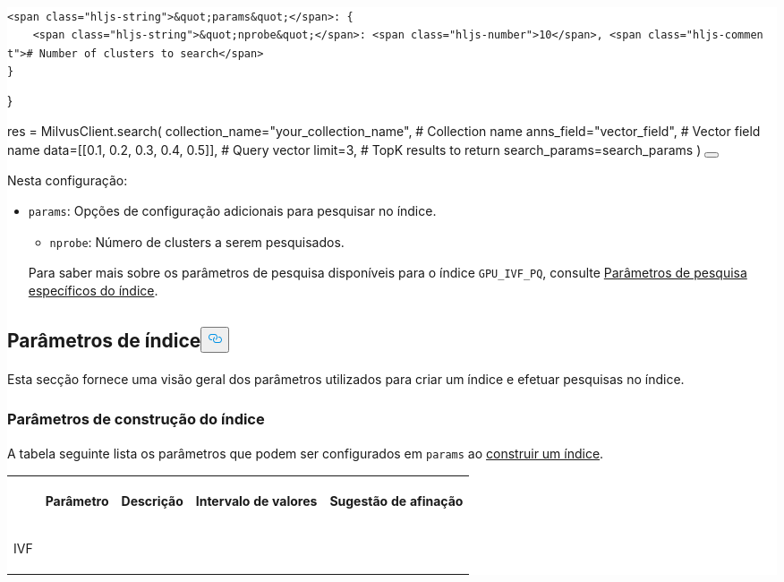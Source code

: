     <span class="hljs-string">&quot;params&quot;</span>: {
        <span class="hljs-string">&quot;nprobe&quot;</span>: <span class="hljs-number">10</span>, <span class="hljs-comment"># Number of clusters to search</span>
    }
}

res = MilvusClient.search(
    collection_name=<span class="hljs-string">&quot;your_collection_name&quot;</span>, <span class="hljs-comment"># Collection name</span>
    anns_field=<span class="hljs-string">&quot;vector_field&quot;</span>, <span class="hljs-comment"># Vector field name</span>
    data=[[<span class="hljs-number">0.1</span>, <span class="hljs-number">0.2</span>, <span class="hljs-number">0.3</span>, <span class="hljs-number">0.4</span>, <span class="hljs-number">0.5</span>]],  <span class="hljs-comment"># Query vector</span>
    limit=<span class="hljs-number">3</span>,  <span class="hljs-comment"># TopK results to return</span>
    search_params=search_params
)
<button class="copy-code-btn"></button></code></pre>
<p>Nesta configuração:</p>
<ul>
<li><p><code translate="no">params</code>: Opções de configuração adicionais para pesquisar no índice.</p>
<ul>
<li><code translate="no">nprobe</code>: Número de clusters a serem pesquisados.</li>
</ul>
<p>Para saber mais sobre os parâmetros de pesquisa disponíveis para o índice <code translate="no">GPU_IVF_PQ</code>, consulte <a href="/docs/pt/gpu-ivf-pq.md#Index-specific-search-params">Parâmetros de pesquisa específicos do índice</a>.</p></li>
</ul>
<h2 id="Index-params" class="common-anchor-header">Parâmetros de índice<button data-href="#Index-params" class="anchor-icon" translate="no">
      <svg translate="no"
        aria-hidden="true"
        focusable="false"
        height="20"
        version="1.1"
        viewBox="0 0 16 16"
        width="16"
      >
        <path
          fill="#0092E4"
          fill-rule="evenodd"
          d="M4 9h1v1H4c-1.5 0-3-1.69-3-3.5S2.55 3 4 3h4c1.45 0 3 1.69 3 3.5 0 1.41-.91 2.72-2 3.25V8.59c.58-.45 1-1.27 1-2.09C10 5.22 8.98 4 8 4H4c-.98 0-2 1.22-2 2.5S3 9 4 9zm9-3h-1v1h1c1 0 2 1.22 2 2.5S13.98 12 13 12H9c-.98 0-2-1.22-2-2.5 0-.83.42-1.64 1-2.09V6.25c-1.09.53-2 1.84-2 3.25C6 11.31 7.55 13 9 13h4c1.45 0 3-1.69 3-3.5S14.5 6 13 6z"
        ></path>
      </svg>
    </button></h2><p>Esta secção fornece uma visão geral dos parâmetros utilizados para criar um índice e efetuar pesquisas no índice.</p>
<h3 id="Index-building-params" class="common-anchor-header">Parâmetros de construção do índice</h3><p>A tabela seguinte lista os parâmetros que podem ser configurados em <code translate="no">params</code> ao <a href="/docs/pt/gpu-ivf-pq.md#Build-index">construir um índice</a>.</p>
<table>
   <tr>
     <th></th>
     <th><p>Parâmetro</p></th>
     <th><p>Descrição</p></th>
     <th><p>Intervalo de valores</p></th>
     <th><p>Sugestão de afinação</p></th>
   </tr>
   <tr>
     <td><p>IVF</p></td>